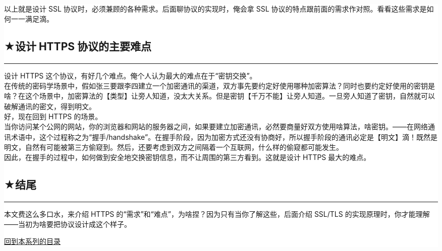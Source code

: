  以上就是设计 SSL 协议时，必须兼顾的各种需求。后面聊协议的实现时，俺会拿 SSL 协议的特点跟前面的需求作对照。看看这些需求是如何一一满足滴。  
   
 ## ★设计 HTTPS 协议的主要难点
-----------------

  
 设计 HTTPS 这个协议，有好几个难点。俺个人认为最大的难点在于“密钥交换”。  
 在传统的密码学场景中，假如张三要跟李四建立一个加密通讯的渠道，双方事先要约定好使用哪种加密算法？同时也要约定好使用的密钥是啥？在这个场景中，加密算法的【类型】让旁人知道，没太大关系。但是密钥【千万不能】让旁人知道。一旦旁人知道了密钥，自然就可以破解通讯的密文，得到明文。  
 好，现在回到 HTTPS 的场景。  
 当你访问某个公网的网站，你的浏览器和网站的服务器之间，如果要建立加密通讯，必然要商量好双方使用啥算法，啥密钥。——在网络通讯术语中，这个过程称之为“握手/handshake”。在握手阶段，因为加密方式还没有协商好，所以握手阶段的通讯必定是【明文】滴！既然是明文，自然有可能被第三方偷窥到。然后，还要考虑到双方之间隔着一个互联网，什么样的偷窥都可能发生。  
 因此，在握手的过程中，如何做到安全地交换密钥信息，而不让周围的第三方看到。这就是设计 HTTPS 最大的难点。  
   
 ## ★结尾
---

  
 本文费这么多口水，来介绍 HTTPS 的“需求”和“难点”，为啥捏？因为只有当你了解这些，后面介绍 SSL/TLS 的实现原理时，你才能理解——当初为啥要把协议设计成这个样子。  
   
 [回到本系列的目录](https://program-think.blogspot.com/2014/11/https-ssl-tls-0.html#index) 